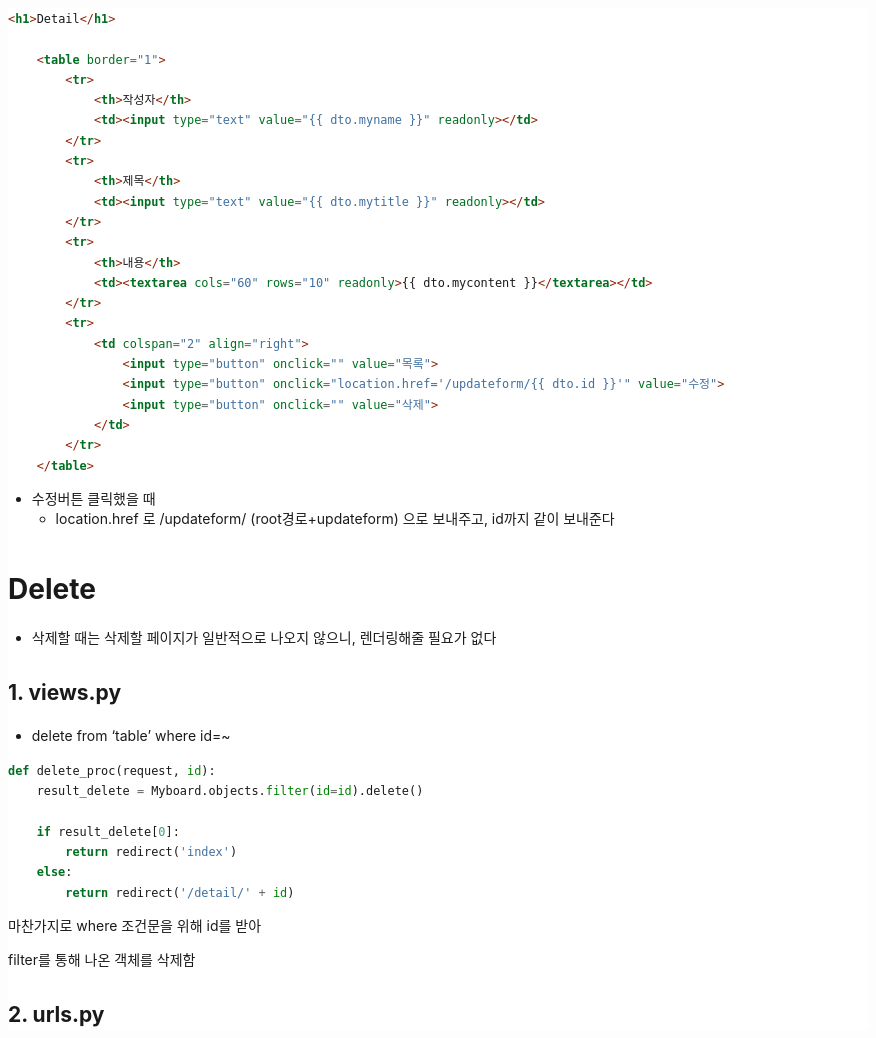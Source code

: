 ```html
<h1>Detail</h1>

    <table border="1">
        <tr>
            <th>작성자</th>
            <td><input type="text" value="{{ dto.myname }}" readonly></td>
        </tr>
        <tr>
            <th>제목</th>
            <td><input type="text" value="{{ dto.mytitle }}" readonly></td>
        </tr>
        <tr>
            <th>내용</th>
            <td><textarea cols="60" rows="10" readonly>{{ dto.mycontent }}</textarea></td>
        </tr>
        <tr>
            <td colspan="2" align="right">
                <input type="button" onclick="" value="목록">
                <input type="button" onclick="location.href='/updateform/{{ dto.id }}'" value="수정">
                <input type="button" onclick="" value="삭제">
            </td>
        </tr>
    </table>
```

- 수정버튼 클릭했을 때
    - location.href 로 /updateform/ (root경로+updateform) 으로 보내주고, id까지 같이 보내준다
    

# Delete

- 삭제할 때는 삭제할 페이지가 일반적으로 나오지 않으니, 렌더링해줄 필요가 없다

## 1. views.py

- delete from ‘table’ where id=~

```python
def delete_proc(request, id):
    result_delete = Myboard.objects.filter(id=id).delete()
    
    if result_delete[0]:
        return redirect('index')
    else:
        return redirect('/detail/' + id)
```

마찬가지로 where 조건문을 위해 id를 받아 

filter를 통해 나온 객체를 삭제함

## 2. urls.py
